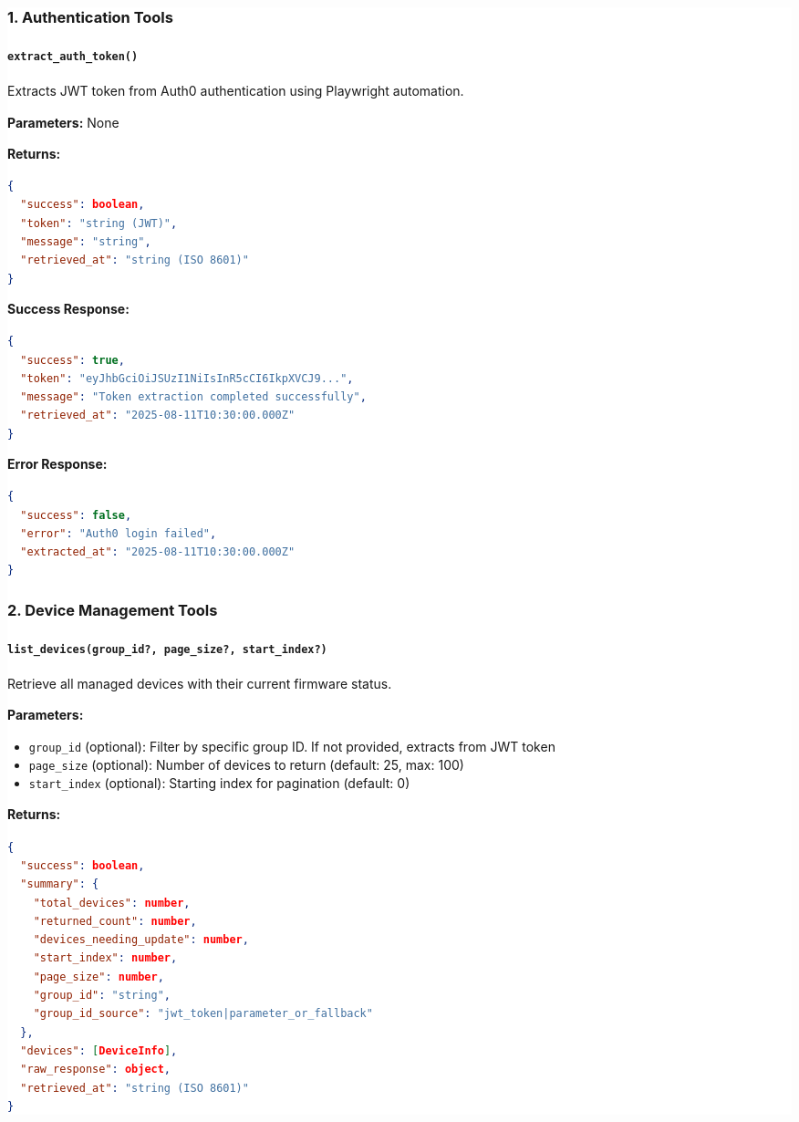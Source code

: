 ### 1. Authentication Tools

#### `extract_auth_token()`

Extracts JWT token from Auth0 authentication using Playwright automation.

**Parameters:** None

**Returns:**

```json
{
  "success": boolean,
  "token": "string (JWT)",
  "message": "string",
  "retrieved_at": "string (ISO 8601)"
}
```

**Success Response:**

```json
{
  "success": true,
  "token": "eyJhbGciOiJSUzI1NiIsInR5cCI6IkpXVCJ9...",
  "message": "Token extraction completed successfully",
  "retrieved_at": "2025-08-11T10:30:00.000Z"
}
```

**Error Response:**

```json
{
  "success": false,
  "error": "Auth0 login failed",
  "extracted_at": "2025-08-11T10:30:00.000Z"
}
```

### 2. Device Management Tools

#### `list_devices(group_id?, page_size?, start_index?)`

Retrieve all managed devices with their current firmware status.

**Parameters:**

- `group_id` (optional): Filter by specific group ID. If not provided, extracts from JWT token
- `page_size` (optional): Number of devices to return (default: 25, max: 100)
- `start_index` (optional): Starting index for pagination (default: 0)

**Returns:**

```json
{
  "success": boolean,
  "summary": {
    "total_devices": number,
    "returned_count": number,
    "devices_needing_update": number,
    "start_index": number,
    "page_size": number,
    "group_id": "string",
    "group_id_source": "jwt_token|parameter_or_fallback"
  },
  "devices": [DeviceInfo],
  "raw_response": object,
  "retrieved_at": "string (ISO 8601)"
}
```